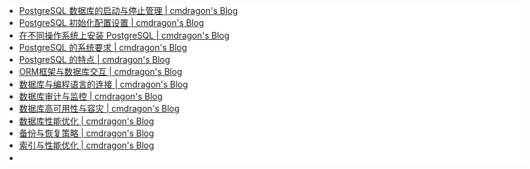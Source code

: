 - [PostgreSQL 数据库的启动与停止管理 | cmdragon's Blog](https://blog.cmdragon.cn/posts/118103fa7e1b/)
- [PostgreSQL 初始化配置设置 | cmdragon's Blog](https://blog.cmdragon.cn/posts/087f8fad6f6b/)
- [在不同操作系统上安装 PostgreSQL | cmdragon's Blog](https://blog.cmdragon.cn/posts/ebcae8970bd1/)
- [PostgreSQL 的系统要求 | cmdragon's Blog](https://blog.cmdragon.cn/posts/fbc881562406/)
- [PostgreSQL 的特点 | cmdragon's Blog](https://blog.cmdragon.cn/posts/460161ea1fb7/)
- [ORM框架与数据库交互 | cmdragon's Blog](https://blog.cmdragon.cn/posts/461e7d030710/)
- [数据库与编程语言的连接 | cmdragon's Blog](https://blog.cmdragon.cn/posts/62cc5ce768cb/)
- [数据库审计与监控 | cmdragon's Blog](https://blog.cmdragon.cn/posts/b43392b9088f/)
- [数据库高可用性与容灾 | cmdragon's Blog](https://blog.cmdragon.cn/posts/a93af3924801/)
- [数据库性能优化 | cmdragon's Blog](https://blog.cmdragon.cn/posts/eb7202efbdae/)
- [备份与恢复策略 | cmdragon's Blog](https://blog.cmdragon.cn/posts/0f3edf9550ac/)
- [索引与性能优化 | cmdragon's Blog](https://blog.cmdragon.cn/posts/0fd4e9a4123a/)
-


